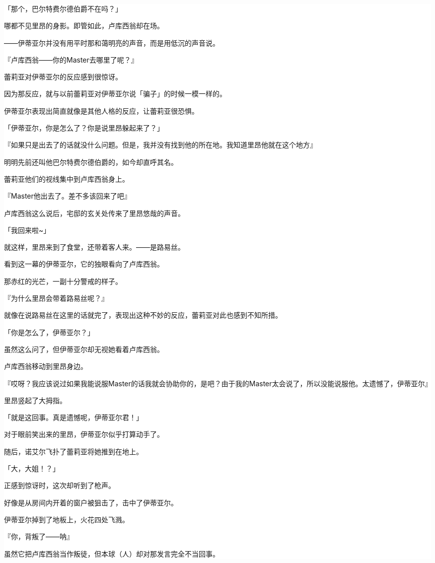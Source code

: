 「那个，巴尔特费尔德伯爵不在吗？」

哪都不见里昂的身影。即管如此，卢库西翁却在场。

——伊蒂亚尔并没有用平时那和蔼明亮的声音，而是用低沉的声音说。

『卢库西翁——你的Master去哪里了呢？』

蕾莉亚对伊蒂亚尔的反应感到很惊讶。

因为那反应，就与以前蕾莉亚对伊蒂亚尔说「骗子」的时候一模一样的。

伊蒂亚尔表现出简直就像是其他人格的反应，让蕾莉亚很恐惧。

「伊蒂亚尔，你是怎么了？你是说里昂躲起来了？」

『如果只是出去了的话就没什么问题。但是，我并没有找到他的所在地。我知道里昂他就在这个地方』

明明先前还叫他巴尔特费尔德伯爵的，如今却直呼其名。

蕾莉亚他们的视线集中到卢库西翁身上。

『Master他出去了。差不多该回来了吧』

卢库西翁这么说后，宅邸的玄关处传来了里昂悠哉的声音。

「我回来啦~」

就这样，里昂来到了食堂，还带着客人来。——是路易丝。

看到这一幕的伊蒂亚尔，它的独眼看向了卢库西翁。

那赤红的光芒，一副十分警戒的样子。

『为什么里昂会带着路易丝呢？』

就像在说路易丝在这里的话就完了，表现出这种不妙的反应，蕾莉亚对此也感到不知所措。

「你是怎么了，伊蒂亚尔？」

虽然这么问了，但伊蒂亚尔却无视她看着卢库西翁。

卢库西翁移动到里昂身边。

『哎呀？我应该说过如果我能说服Master的话我就会协助你的，是吧？由于我的Master太会说了，所以没能说服他。太遗憾了，伊蒂亚尔』

里昂竖起了大拇指。

「就是这回事。真是遗憾呢，伊蒂亚尔君！」

对于眼前笑出来的里昂，伊蒂亚尔似乎打算动手了。

随后，诺艾尔飞扑了蕾莉亚将她推到在地上。

「大，大姐！？」

正感到惊讶时，这次却听到了枪声。

好像是从房间内开着的窗户被狙击了，击中了伊蒂亚尔。

伊蒂亚尔掉到了地板上，火花四处飞溅。

『你，背叛了——呐』

虽然它把卢库西翁当作叛徒，但本球（人）却对那发言完全不当回事。
